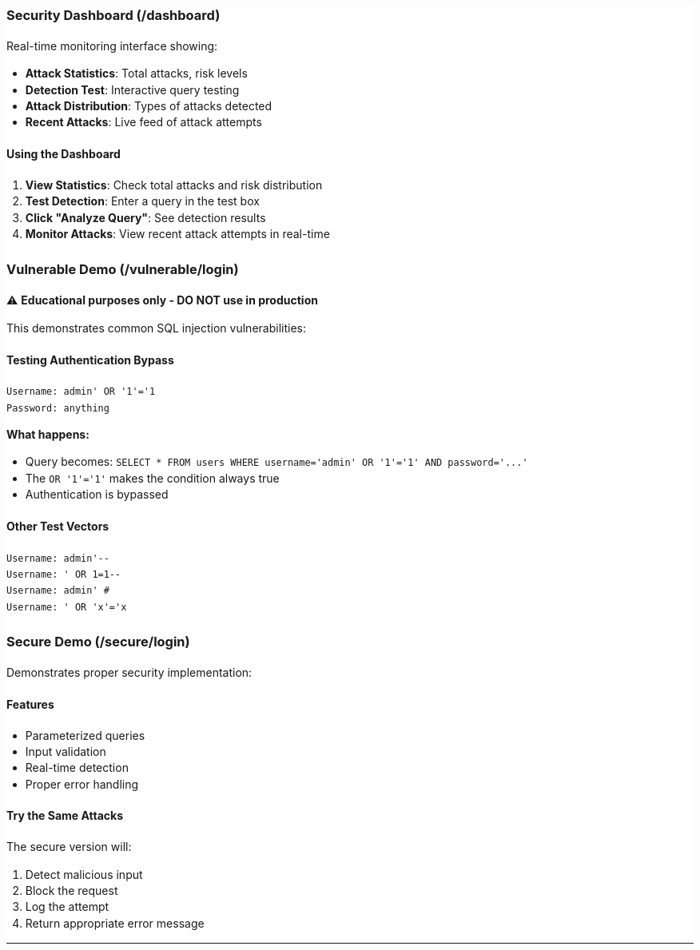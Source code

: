 ### Security Dashboard (/dashboard)

Real-time monitoring interface showing:
- **Attack Statistics**: Total attacks, risk levels
- **Detection Test**: Interactive query testing
- **Attack Distribution**: Types of attacks detected
- **Recent Attacks**: Live feed of attack attempts

#### Using the Dashboard

1. **View Statistics**: Check total attacks and risk distribution
2. **Test Detection**: Enter a query in the test box
3. **Click "Analyze Query"**: See detection results
4. **Monitor Attacks**: View recent attack attempts in real-time

### Vulnerable Demo (/vulnerable/login)

⚠️ **Educational purposes only - DO NOT use in production**

This demonstrates common SQL injection vulnerabilities:

#### Testing Authentication Bypass

```
Username: admin' OR '1'='1
Password: anything
```

**What happens:**
- Query becomes: `SELECT * FROM users WHERE username='admin' OR '1'='1' AND password='...'`
- The `OR '1'='1'` makes the condition always true
- Authentication is bypassed

#### Other Test Vectors

```
Username: admin'--
Username: ' OR 1=1--
Username: admin' #
Username: ' OR 'x'='x
```

### Secure Demo (/secure/login)

Demonstrates proper security implementation:

#### Features
- Parameterized queries
- Input validation
- Real-time detection
- Proper error handling

#### Try the Same Attacks

The secure version will:
1. Detect malicious input
2. Block the request
3. Log the attempt
4. Return appropriate error message

---